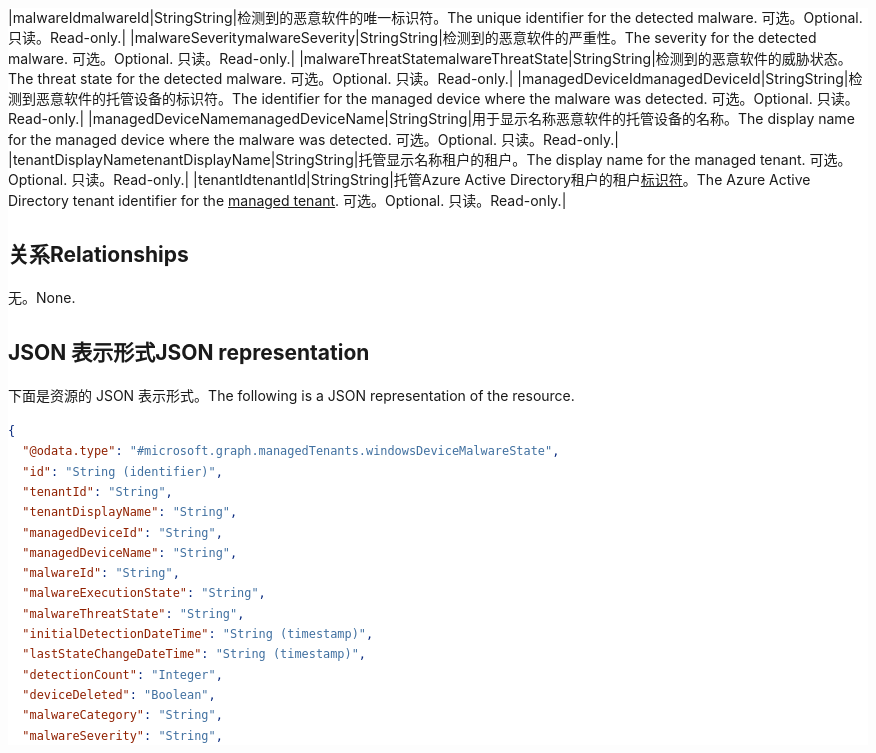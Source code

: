 |<span data-ttu-id="73734-170">malwareId</span><span class="sxs-lookup"><span data-stu-id="73734-170">malwareId</span></span>|<span data-ttu-id="73734-171">String</span><span class="sxs-lookup"><span data-stu-id="73734-171">String</span></span>|<span data-ttu-id="73734-172">检测到的恶意软件的唯一标识符。</span><span class="sxs-lookup"><span data-stu-id="73734-172">The unique identifier for the detected malware.</span></span> <span data-ttu-id="73734-173">可选。</span><span class="sxs-lookup"><span data-stu-id="73734-173">Optional.</span></span> <span data-ttu-id="73734-174">只读。</span><span class="sxs-lookup"><span data-stu-id="73734-174">Read-only.</span></span>|
|<span data-ttu-id="73734-175">malwareSeverity</span><span class="sxs-lookup"><span data-stu-id="73734-175">malwareSeverity</span></span>|<span data-ttu-id="73734-176">String</span><span class="sxs-lookup"><span data-stu-id="73734-176">String</span></span>|<span data-ttu-id="73734-177">检测到的恶意软件的严重性。</span><span class="sxs-lookup"><span data-stu-id="73734-177">The severity for the detected malware.</span></span> <span data-ttu-id="73734-178">可选。</span><span class="sxs-lookup"><span data-stu-id="73734-178">Optional.</span></span> <span data-ttu-id="73734-179">只读。</span><span class="sxs-lookup"><span data-stu-id="73734-179">Read-only.</span></span>|
|<span data-ttu-id="73734-180">malwareThreatState</span><span class="sxs-lookup"><span data-stu-id="73734-180">malwareThreatState</span></span>|<span data-ttu-id="73734-181">String</span><span class="sxs-lookup"><span data-stu-id="73734-181">String</span></span>|<span data-ttu-id="73734-182">检测到的恶意软件的威胁状态。</span><span class="sxs-lookup"><span data-stu-id="73734-182">The threat state for the detected malware.</span></span> <span data-ttu-id="73734-183">可选。</span><span class="sxs-lookup"><span data-stu-id="73734-183">Optional.</span></span> <span data-ttu-id="73734-184">只读。</span><span class="sxs-lookup"><span data-stu-id="73734-184">Read-only.</span></span>|
|<span data-ttu-id="73734-185">managedDeviceId</span><span class="sxs-lookup"><span data-stu-id="73734-185">managedDeviceId</span></span>|<span data-ttu-id="73734-186">String</span><span class="sxs-lookup"><span data-stu-id="73734-186">String</span></span>|<span data-ttu-id="73734-187">检测到恶意软件的托管设备的标识符。</span><span class="sxs-lookup"><span data-stu-id="73734-187">The identifier for the managed device where the malware was detected.</span></span> <span data-ttu-id="73734-188">可选。</span><span class="sxs-lookup"><span data-stu-id="73734-188">Optional.</span></span> <span data-ttu-id="73734-189">只读。</span><span class="sxs-lookup"><span data-stu-id="73734-189">Read-only.</span></span>|
|<span data-ttu-id="73734-190">managedDeviceName</span><span class="sxs-lookup"><span data-stu-id="73734-190">managedDeviceName</span></span>|<span data-ttu-id="73734-191">String</span><span class="sxs-lookup"><span data-stu-id="73734-191">String</span></span>|<span data-ttu-id="73734-192">用于显示名称恶意软件的托管设备的名称。</span><span class="sxs-lookup"><span data-stu-id="73734-192">The display name for the managed device where the malware was detected.</span></span> <span data-ttu-id="73734-193">可选。</span><span class="sxs-lookup"><span data-stu-id="73734-193">Optional.</span></span> <span data-ttu-id="73734-194">只读。</span><span class="sxs-lookup"><span data-stu-id="73734-194">Read-only.</span></span>|
|<span data-ttu-id="73734-195">tenantDisplayName</span><span class="sxs-lookup"><span data-stu-id="73734-195">tenantDisplayName</span></span>|<span data-ttu-id="73734-196">String</span><span class="sxs-lookup"><span data-stu-id="73734-196">String</span></span>|<span data-ttu-id="73734-197">托管显示名称租户的租户。</span><span class="sxs-lookup"><span data-stu-id="73734-197">The display name for the managed tenant.</span></span> <span data-ttu-id="73734-198">可选。</span><span class="sxs-lookup"><span data-stu-id="73734-198">Optional.</span></span> <span data-ttu-id="73734-199">只读。</span><span class="sxs-lookup"><span data-stu-id="73734-199">Read-only.</span></span>|
|<span data-ttu-id="73734-200">tenantId</span><span class="sxs-lookup"><span data-stu-id="73734-200">tenantId</span></span>|<span data-ttu-id="73734-201">String</span><span class="sxs-lookup"><span data-stu-id="73734-201">String</span></span>|<span data-ttu-id="73734-202">托管Azure Active Directory租户的租户[标识符](../resources/managedtenants-tenant.md)。</span><span class="sxs-lookup"><span data-stu-id="73734-202">The Azure Active Directory tenant identifier for the [managed tenant](../resources/managedtenants-tenant.md).</span></span> <span data-ttu-id="73734-203">可选。</span><span class="sxs-lookup"><span data-stu-id="73734-203">Optional.</span></span> <span data-ttu-id="73734-204">只读。</span><span class="sxs-lookup"><span data-stu-id="73734-204">Read-only.</span></span>|

## <a name="relationships"></a><span data-ttu-id="73734-205">关系</span><span class="sxs-lookup"><span data-stu-id="73734-205">Relationships</span></span>
<span data-ttu-id="73734-206">无。</span><span class="sxs-lookup"><span data-stu-id="73734-206">None.</span></span>

## <a name="json-representation"></a><span data-ttu-id="73734-207">JSON 表示形式</span><span class="sxs-lookup"><span data-stu-id="73734-207">JSON representation</span></span>
<span data-ttu-id="73734-208">下面是资源的 JSON 表示形式。</span><span class="sxs-lookup"><span data-stu-id="73734-208">The following is a JSON representation of the resource.</span></span>

``` json
{
  "@odata.type": "#microsoft.graph.managedTenants.windowsDeviceMalwareState",
  "id": "String (identifier)",
  "tenantId": "String",
  "tenantDisplayName": "String",
  "managedDeviceId": "String",
  "managedDeviceName": "String",
  "malwareId": "String",
  "malwareExecutionState": "String",
  "malwareThreatState": "String",
  "initialDetectionDateTime": "String (timestamp)",
  "lastStateChangeDateTime": "String (timestamp)",
  "detectionCount": "Integer",
  "deviceDeleted": "Boolean",
  "malwareCategory": "String",
  "malwareSeverity": "String",
```